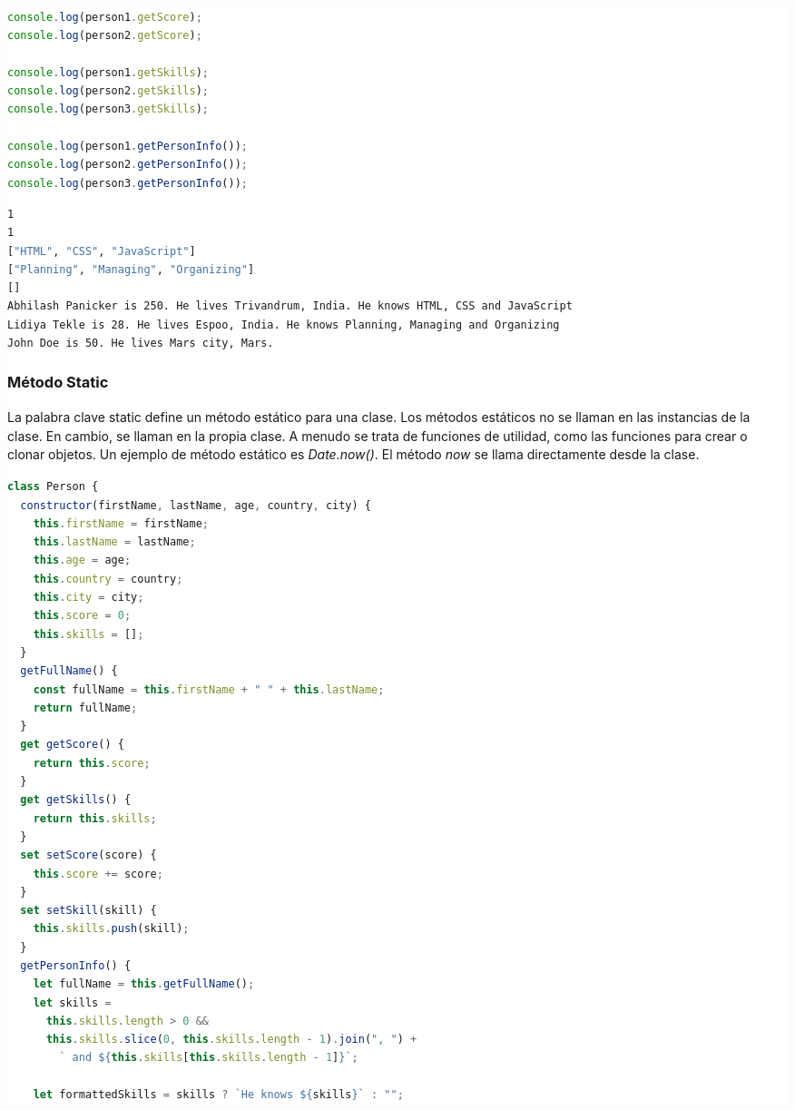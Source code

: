 ```js
console.log(person1.getScore);
console.log(person2.getScore);

console.log(person1.getSkills);
console.log(person2.getSkills);
console.log(person3.getSkills);

console.log(person1.getPersonInfo());
console.log(person2.getPersonInfo());
console.log(person3.getPersonInfo());
```

```sh
1
1
["HTML", "CSS", "JavaScript"]
["Planning", "Managing", "Organizing"]
[]
Abhilash Panicker is 250. He lives Trivandrum, India. He knows HTML, CSS and JavaScript
Lidiya Tekle is 28. He lives Espoo, India. He knows Planning, Managing and Organizing
John Doe is 50. He lives Mars city, Mars.
```

### Método Static

La palabra clave static define un método estático para una clase. Los métodos estáticos no se llaman en las instancias de la clase. En cambio, se llaman en la propia clase. A menudo se trata de funciones de utilidad, como las funciones para crear o clonar objetos. Un ejemplo de método estático es _Date.now()_. El método _now_ se llama directamente desde la clase.

```js
class Person {
  constructor(firstName, lastName, age, country, city) {
    this.firstName = firstName;
    this.lastName = lastName;
    this.age = age;
    this.country = country;
    this.city = city;
    this.score = 0;
    this.skills = [];
  }
  getFullName() {
    const fullName = this.firstName + " " + this.lastName;
    return fullName;
  }
  get getScore() {
    return this.score;
  }
  get getSkills() {
    return this.skills;
  }
  set setScore(score) {
    this.score += score;
  }
  set setSkill(skill) {
    this.skills.push(skill);
  }
  getPersonInfo() {
    let fullName = this.getFullName();
    let skills =
      this.skills.length > 0 &&
      this.skills.slice(0, this.skills.length - 1).join(", ") +
        ` and ${this.skills[this.skills.length - 1]}`;

    let formattedSkills = skills ? `He knows ${skills}` : "";
```
